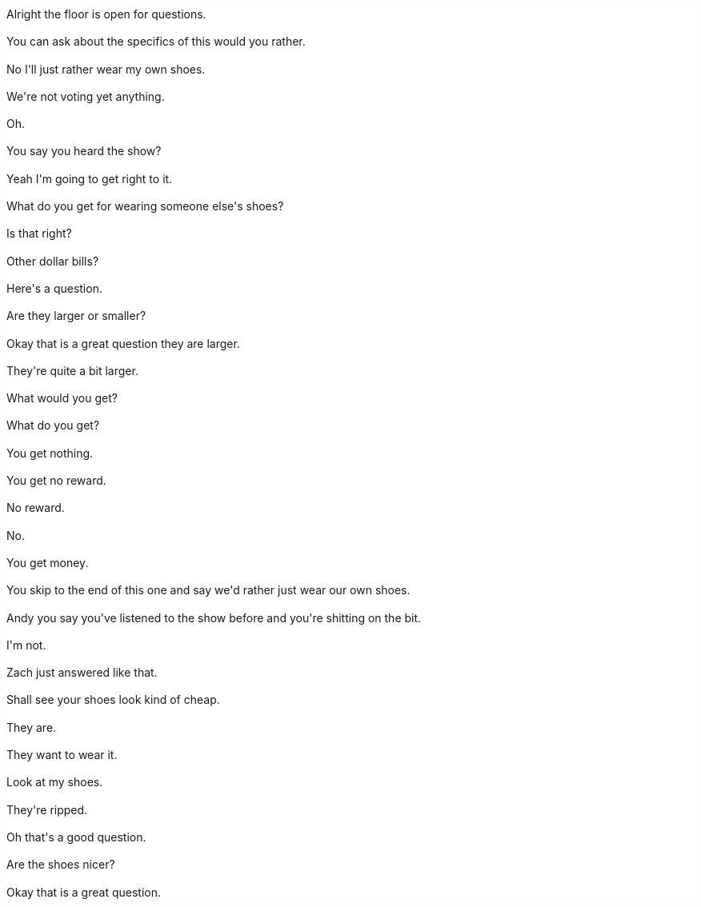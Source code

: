 Alright the floor is open for questions.

You can ask about the specifics of this would you rather.

No I'll just rather wear my own shoes.

We're not voting yet anything.

Oh.

You say you heard the show?

Yeah I'm going to get right to it.

What do you get for wearing someone else's shoes?

Is that right?

Other dollar bills?

Here's a question.

Are they larger or smaller?

Okay that is a great question they are larger.

They're quite a bit larger.

What would you get?

What do you get?

You get nothing.

You get no reward.

No reward.

No.

You get money.

You skip to the end of this one and say we'd rather just wear our own shoes.

Andy you say you've listened to the show before and you're shitting on the bit.

I'm not.

Zach just answered like that.

Shall see your shoes look kind of cheap.

They are.

They want to wear it.

Look at my shoes.

They're ripped.

Oh that's a good question.

Are the shoes nicer?

Okay that is a great question.
